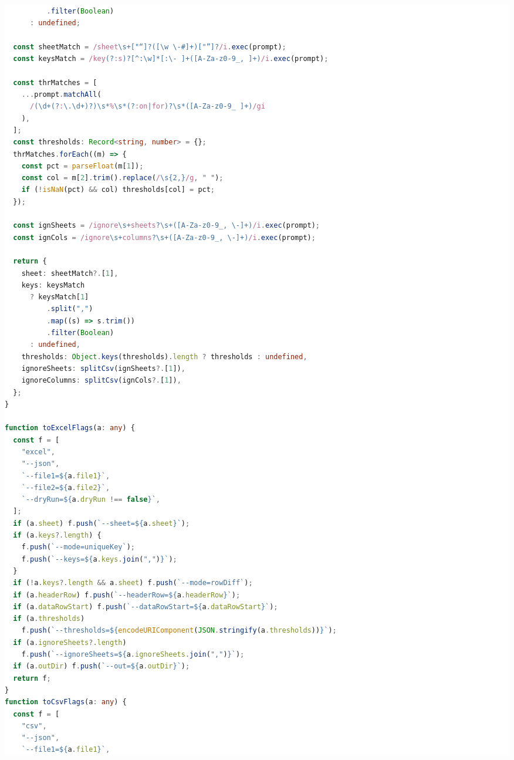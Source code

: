 ```ts
          .filter(Boolean)
      : undefined;

  const sheetMatch = /sheet\s+["“]?([\w \-#]+)["”]?/i.exec(prompt);
  const keysMatch = /key(?:s)?[^:\w]*[:\- ]+([A-Za-z0-9_, ]+)/i.exec(prompt);

  const thrMatches = [
    ...prompt.matchAll(
      /(\d+(?:\.\d+)?)\s*%\s*(?:on|for)?\s*([A-Za-z0-9_ ]+)/gi
    ),
  ];
  const thresholds: Record<string, number> = {};
  thrMatches.forEach((m) => {
    const pct = parseFloat(m[1]);
    const col = m[2].trim().replace(/\s{2,}/g, " ");
    if (!isNaN(pct) && col) thresholds[col] = pct;
  });

  const ignSheets = /ignore\s+sheets?\s+([A-Za-z0-9_, \-]+)/i.exec(prompt);
  const ignCols = /ignore\s+columns?\s+([A-Za-z0-9_, \-]+)/i.exec(prompt);

  return {
    sheet: sheetMatch?.[1],
    keys: keysMatch
      ? keysMatch[1]
          .split(",")
          .map((s) => s.trim())
          .filter(Boolean)
      : undefined,
    thresholds: Object.keys(thresholds).length ? thresholds : undefined,
    ignoreSheets: splitCsv(ignSheets?.[1]),
    ignoreColumns: splitCsv(ignCols?.[1]),
  };
}

function toExcelFlags(a: any) {
  const f = [
    "excel",
    "--json",
    `--file1=${a.file1}`,
    `--file2=${a.file2}`,
    `--dryRun=${a.dryRun !== false}`,
  ];
  if (a.sheet) f.push(`--sheet=${a.sheet}`);
  if (a.keys?.length) {
    f.push(`--mode=uniqueKey`);
    f.push(`--keys=${a.keys.join(",")}`);
  }
  if (!a.keys?.length && a.sheet) f.push(`--mode=rowDiff`);
  if (a.headerRow) f.push(`--headerRow=${a.headerRow}`);
  if (a.dataRowStart) f.push(`--dataRowStart=${a.dataRowStart}`);
  if (a.thresholds)
    f.push(`--thresholds=${encodeURIComponent(JSON.stringify(a.thresholds))}`);
  if (a.ignoreSheets?.length)
    f.push(`--ignoreSheets=${a.ignoreSheets.join(",")}`);
  if (a.outDir) f.push(`--out=${a.outDir}`);
  return f;
}
function toCsvFlags(a: any) {
  const f = [
    "csv",
    "--json",
    `--file1=${a.file1}`,
```
